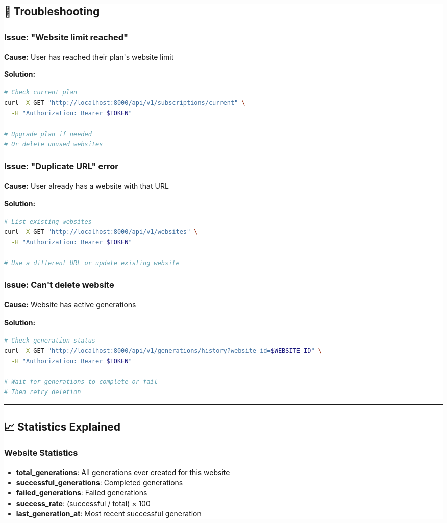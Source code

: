 
## 🐛 Troubleshooting

### Issue: "Website limit reached"

**Cause:** User has reached their plan's website limit

**Solution:**
```bash
# Check current plan
curl -X GET "http://localhost:8000/api/v1/subscriptions/current" \
  -H "Authorization: Bearer $TOKEN"

# Upgrade plan if needed
# Or delete unused websites
```

### Issue: "Duplicate URL" error

**Cause:** User already has a website with that URL

**Solution:**
```bash
# List existing websites
curl -X GET "http://localhost:8000/api/v1/websites" \
  -H "Authorization: Bearer $TOKEN"

# Use a different URL or update existing website
```

### Issue: Can't delete website

**Cause:** Website has active generations

**Solution:**
```bash
# Check generation status
curl -X GET "http://localhost:8000/api/v1/generations/history?website_id=$WEBSITE_ID" \
  -H "Authorization: Bearer $TOKEN"

# Wait for generations to complete or fail
# Then retry deletion
```

---

## 📈 Statistics Explained

### Website Statistics
- **total_generations**: All generations ever created for this website
- **successful_generations**: Completed generations
- **failed_generations**: Failed generations
- **success_rate**: (successful / total) × 100
- **last_generation_at**: Most recent successful generation
